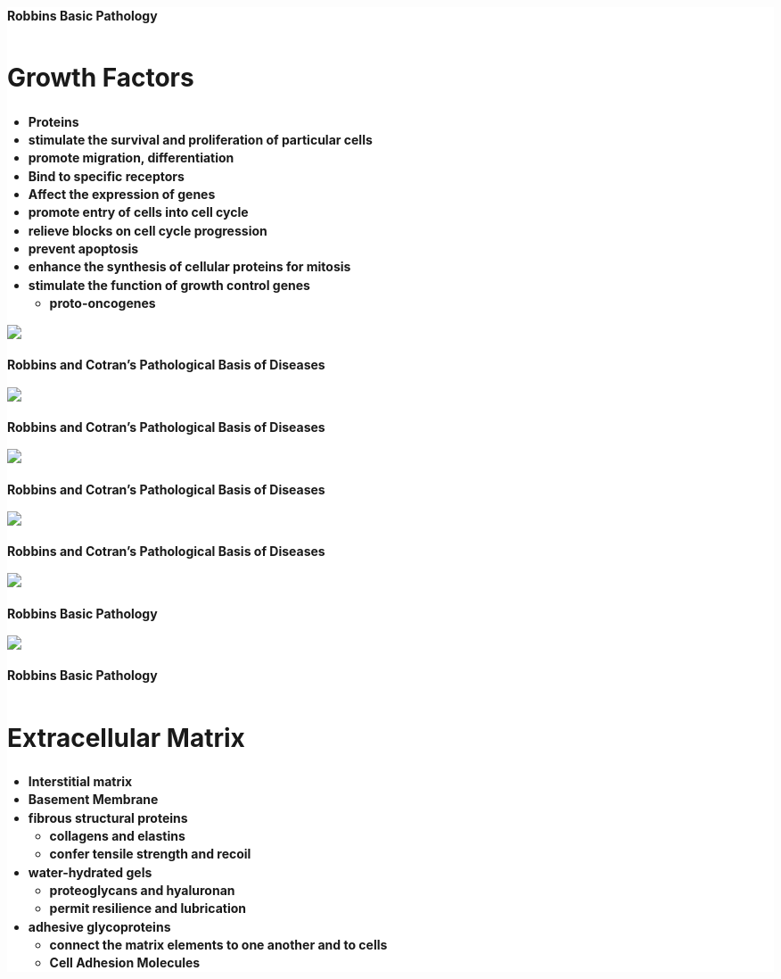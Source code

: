 **Robbins Basic Pathology**

# Growth Factors

- **Proteins**
- **stimulate the survival and proliferation of particular cells**
- **promote migration, differentiation**
- **Bind to specific receptors**
- **Affect the expression of genes**
- **promote entry of cells into cell cycle**
- **relieve blocks on cell cycle progression**
- **prevent apoptosis**
- **enhance the synthesis of cellular proteins for mitosis**
- **stimulate the function of growth control genes**
  - **proto-oncogenes**

![](img%5CWound-Healing-and-Repair22.png)

**Robbins and Cotran’s Pathological Basis of Diseases**

![](img%5CWound-Healing-and-Repair23.png)

**Robbins and Cotran’s Pathological Basis of Diseases**

![](img%5CWound-Healing-and-Repair24.png)

**Robbins and Cotran’s Pathological Basis of Diseases**

![](img%5CWound-Healing-and-Repair25.png)

**Robbins and Cotran’s Pathological Basis of Diseases**

![](img%5CWound-Healing-and-Repair26.png)

**Robbins Basic Pathology**

![](img%5CWound-Healing-and-Repair27.png)

**Robbins Basic Pathology**

# Extracellular Matrix

- **Interstitial matrix**
- **Basement Membrane**
- **fibrous structural proteins**
  - **collagens and elastins**
  - **confer tensile strength and recoil**
- **water-hydrated gels**
  - **proteoglycans and hyaluronan**
  - **permit resilience and lubrication**
- **adhesive glycoproteins**
  - **connect the matrix elements to one another and to cells**
  - **Cell Adhesion Molecules**
